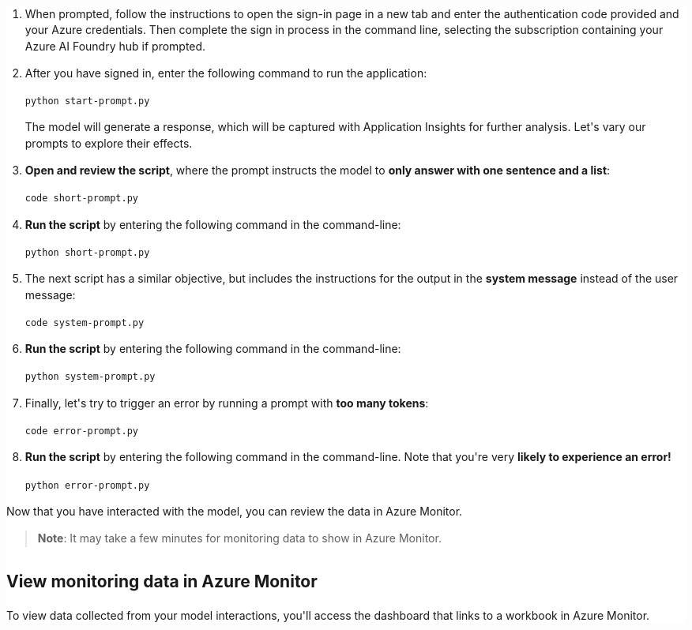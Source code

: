 1. When prompted, follow the instructions to open the sign-in page in a new tab and enter the authentication code provided and your Azure credentials. Then complete the sign in process in the command line, selecting the subscription containing your Azure AI Foundry hub if prompted.
1. After you have signed in, enter the following command to run the application:

    ```
   python start-prompt.py
    ```

    The model will generate a response, which will be captured with Application Insights for further analysis. Let's vary our prompts to explore their effects.

1. **Open and review the script**, where the prompt instructs the model to **only answer with one sentence and a list**:

    ```
   code short-prompt.py
    ```

1. **Run the script** by entering the following command in the command-line:

    ```
   python short-prompt.py
    ```

1. The next script has a similar objective, but includes the instructions for the output in the **system message** instead of the user message:

    ```
   code system-prompt.py
    ```

1. **Run the script** by entering the following command in the command-line:

    ```
   python system-prompt.py
    ```

1. Finally, let's try to trigger an error by running a prompt with **too many tokens**:

    ```
   code error-prompt.py
    ```

1. **Run the script** by entering the following command in the command-line. Note that you're very **likely to experience an error!**

    ```
   python error-prompt.py
    ```

Now that you have interacted with the model, you can review the data in Azure Monitor.

> **Note**: It may take a few minutes for monitoring data to show in Azure Monitor.

## View monitoring data in Azure Monitor

To view data collected from your model interactions, you'll access the dashboard that links to a workbook in Azure Monitor.
